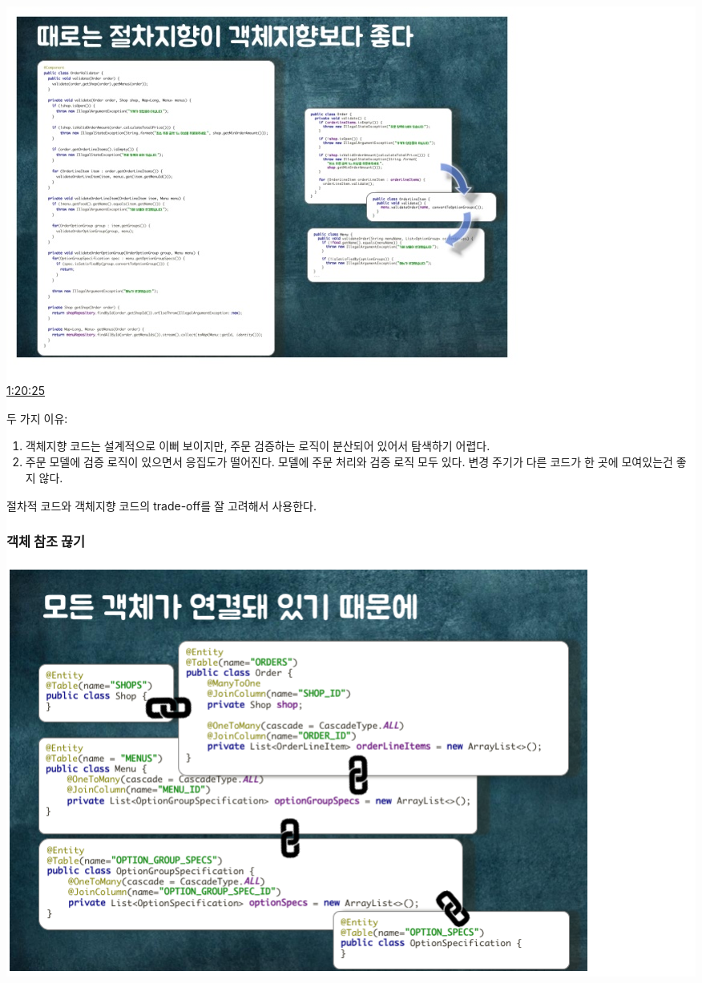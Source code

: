 ![object vs procedural comparison 125p](res/woowahanoop-comparison-125p.png)

[1:20:25](https://youtu.be/dJ5C4qRqAgA?t=4825)

두 가지 이유:
1. 객체지향 코드는 설계적으로 이뻐 보이지만, 주문 검증하는 로직이 분산되어 있어서 탐색하기 어렵다.
2. 주문 모델에 검증 로직이 있으면서 응집도가 떨어진다. 모델에 주문 처리와 검증 로직 모두 있다. 변경 주기가 다른 코드가 한 곳에 모여있는건 좋지 않다.

절차적 코드와 객체지향 코드의 trade-off를 잘 고려해서 사용한다.

### 객체 참조 끊기

![object reference 91p](res/woowahanoop-object-reference-91p.png)